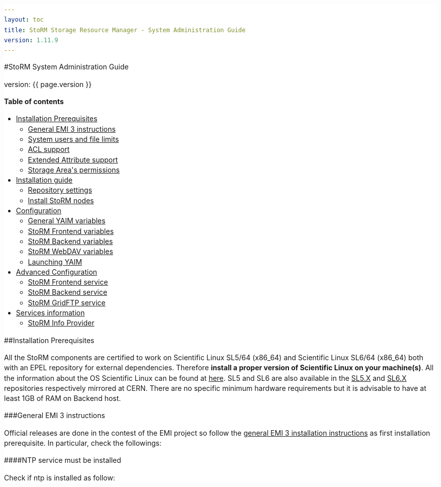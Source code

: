 ```yaml
---
layout: toc
title: StoRM Storage Resource Manager - System Administration Guide
version: 1.11.9
---
```


#StoRM System Administration Guide

version: {{ page.version }}

**Table of contents**

* [Installation Prerequisites](#installation-prerequisites)
  * [General EMI 3 instructions](#general-emi-3-instructions)
  * [System users and file limits](#system-users-and-file-limits)
  * [ACL support](#acl-support)
  * [Extended Attribute support](#extended-attribute-support)
  * [Storage Area's permissions](#storage-area-39-s-permissions)
* [Installation guide](#installation-guide)
  * [Repository settings](#repository-settings)
  * [Install StoRM nodes](#install-storm-nodes)
* [Configuration](#configuration)
  * [General YAIM variables](#general-yaim-variables)
  * [StoRM Frontend variables](#storm-frontend-variables)
  * [StoRM Backend variables](#storm-backend-variables)
  * [StoRM WebDAV variables](#storm-webdav-variables)
  * [Launching YAIM](#launching-yaim)
* [Advanced Configuration](#advanced-configuration)
  * [StoRM Frontend service](#storm-frontend-service)
  * [StoRM Backend service](#storm-backend-service)
  * [StoRM GridFTP service](#storm-gridftp-service)
* [Services information](#services-information)
  * [StoRM Info Provider](#storm-info-provider)

##Installation Prerequisites

All the StoRM components are certified to work on Scientific Linux SL5/64 (x86_64) and Scientific Linux SL6/64 (x86_64) both with an EPEL repository for external dependencies. Therefore **install a proper version of Scientific Linux on your machine(s)**.
All the information about the OS Scientific Linux can be found at [here][Scientific Linux]. SL5 and SL6 are also available in the [SL5.X][SL5] and [SL6.X][SL6] repositories respectively mirrored at CERN. There are no specific minimum hardware requirements but it is advisable to have at least 1GB of RAM on Backend host.

###General EMI 3 instructions

Official releases are done in the contest of the EMI project so follow the [general EMI 3 installation instructions][EMI3 Instructions] as first installation prerequisite.
In particular, check the followings:

####NTP service must be installed

Check if ntp is installed as follow:


[Scientific Linux]: http://www.scientificlinux.org
[SL5]: http://linuxsoft.cern.ch/scientific/5x/
[SL6]: http://linuxsoft.cern.ch/scientific/6x/
[EMI3 Instructions]: https://twiki.cern.ch/twiki/bin/view/EMI/GenericInstallationConfigurationEMI3
[how-to-nis]: http://www.tldp.org/HOWTO/NIS-HOWTO/index.html
[egi-instructions]: https://wiki.egi.eu/wiki/EGI_IGTF_Release#Using_YUM_package_management
[SPLguide]: https://twiki.cern.ch/twiki/bin/view/EGEE/SimplifiedPolicyLanguage
[pap_admin_CLI]: https://twiki.cern.ch/twiki/bin/view/EGEE/AuthZPAPCLI
[gridftp-admin-striped]: http://toolkit.globus.org/toolkit/docs/6.0/gridftp/admin/index.html#gridftp-admin-striped
[X509_SA_conf_example]: {{site.baseurl}}/documentation/how-to/storage-area-configuration-examples/1.11.3/index.html#sa-anonymous-rw-x509
[LDAPconfiguration]: {{site.baseurl}}/documentation/how-to/how-to-share-users-openldap/1.11.4/
[webdav-guide]: storm-webdav-guide.html
[storm-gridhttps-guide]: storm-gridhttps-guide.html
[storm-v1-11-2]: {{site.baseurl}}/release-notes/storm-backend-server/1.11.2/
[info-provider-177]: {{site.baseurl}}/release-notes/storm-dynamic-info-provider/1.7.7/